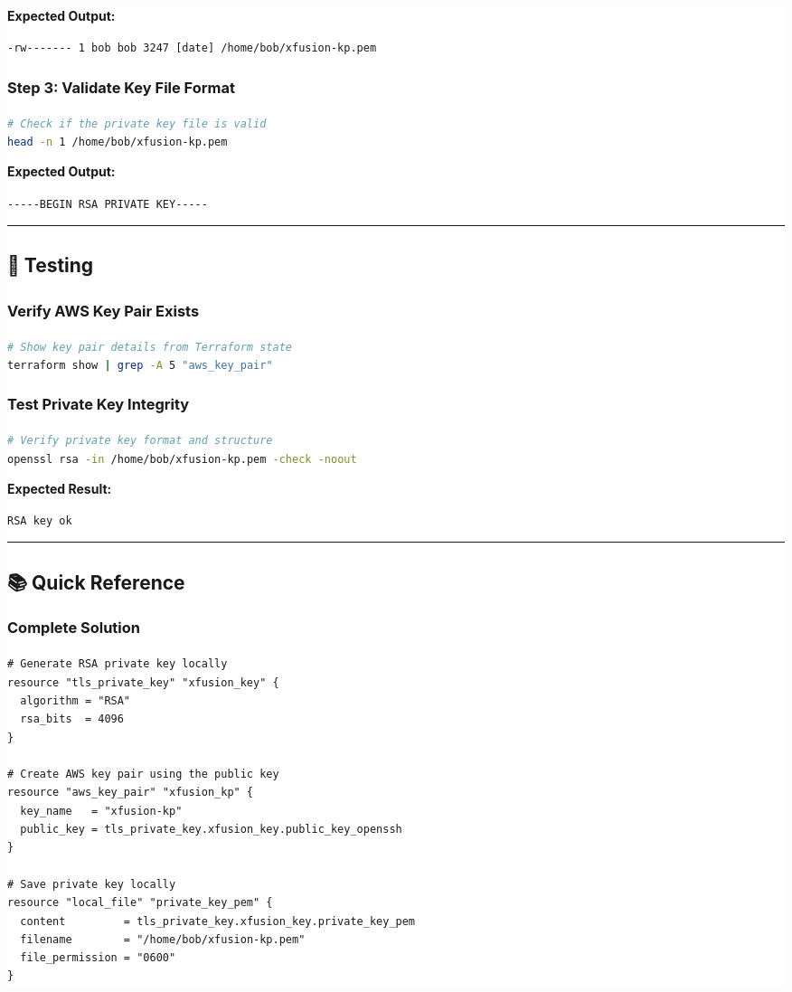 **Expected Output:**
```
-rw------- 1 bob bob 3247 [date] /home/bob/xfusion-kp.pem
```

### Step 3: Validate Key File Format
```bash
# Check if the private key file is valid
head -n 1 /home/bob/xfusion-kp.pem
```

**Expected Output:**
```
-----BEGIN RSA PRIVATE KEY-----
```

---

## 🧪 Testing

### Verify AWS Key Pair Exists
```bash
# Show key pair details from Terraform state
terraform show | grep -A 5 "aws_key_pair"
```

### Test Private Key Integrity
```bash
# Verify private key format and structure
openssl rsa -in /home/bob/xfusion-kp.pem -check -noout
```

**Expected Result:**
```
RSA key ok
```

---

## 📚 Quick Reference

### Complete Solution
```hcl
# Generate RSA private key locally
resource "tls_private_key" "xfusion_key" {
  algorithm = "RSA"
  rsa_bits  = 4096
}

# Create AWS key pair using the public key
resource "aws_key_pair" "xfusion_kp" {
  key_name   = "xfusion-kp"
  public_key = tls_private_key.xfusion_key.public_key_openssh
}

# Save private key locally
resource "local_file" "private_key_pem" {
  content         = tls_private_key.xfusion_key.private_key_pem
  filename        = "/home/bob/xfusion-kp.pem"
  file_permission = "0600"
}
```
